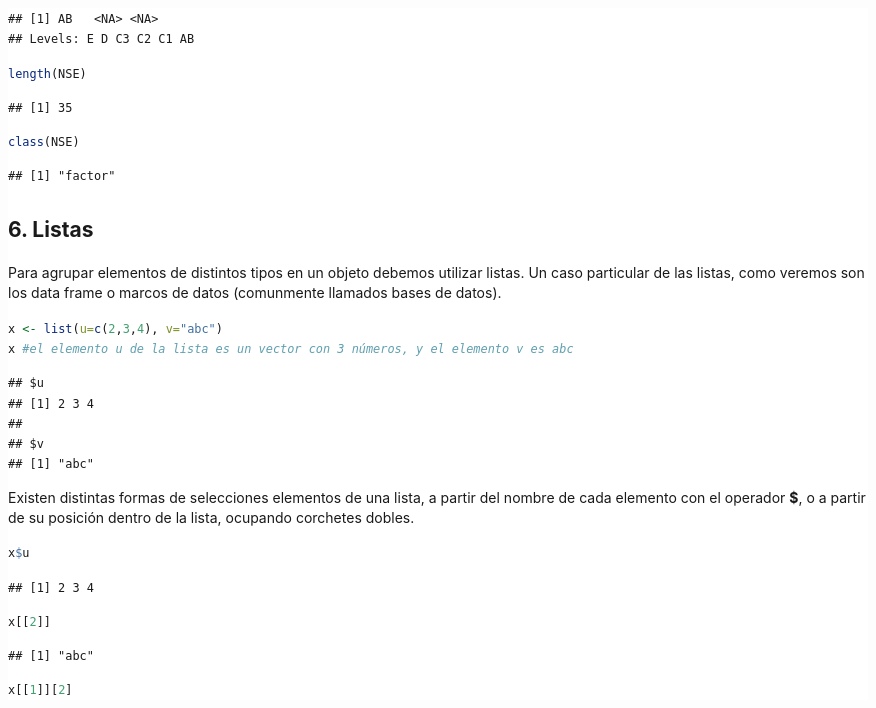 ```
## [1] AB   <NA> <NA>
## Levels: E D C3 C2 C1 AB
```

```r
length(NSE)
```

```
## [1] 35
```

```r
class(NSE)
```

```
## [1] "factor"
```

## 6. Listas

Para agrupar elementos de distintos tipos en un objeto debemos utilizar listas. Un caso particular de las listas, como veremos son los data frame o marcos de datos (comunmente llamados bases de datos).


```r
x <- list(u=c(2,3,4), v="abc")
x #el elemento u de la lista es un vector con 3 números, y el elemento v es abc
```

```
## $u
## [1] 2 3 4
## 
## $v
## [1] "abc"
```

Existen distintas formas de selecciones elementos de una lista, a partir del nombre de cada elemento con el operador **$**, o a partir de su posición dentro de la lista, ocupando corchetes dobles.  


```r
x$u
```

```
## [1] 2 3 4
```

```r
x[[2]]
```

```
## [1] "abc"
```

```r
x[[1]][2]
```
